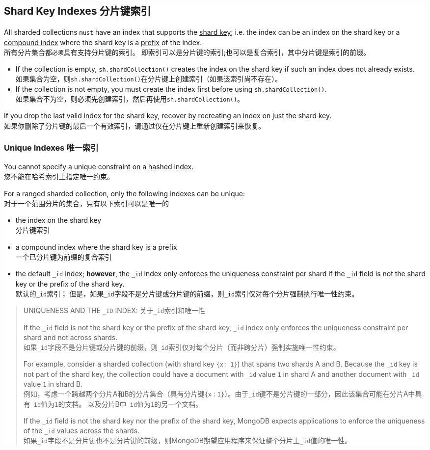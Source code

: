 ## Shard Key Indexes 分片键索引

All sharded collections `must` have an index that supports the [shard key](https://docs.mongodb.com/manual/reference/glossary/#term-shard-key); i.e. the index can be an index on the shard key or a [compound index](https://docs.mongodb.com/manual/reference/glossary/#term-compound-index) where the shard key is a [prefix](https://docs.mongodb.com/manual/core/index-compound/#compound-index-prefix) of the index.<br>
所有分片集合都`必须`具有支持分片键的索引。 即索引可以是分片键的索引;也可以是复合索引，其中分片键是索引的前缀。

- If the collection is empty, `sh.shardCollection()` creates the index on the shard key if such an index does not already exists.<br>
如果集合为空，则`sh.shardCollection()`在分片键上创建索引（如果该索引尚不存在）。
- If the collection is not empty, you must create the index first before using `sh.shardCollection()`.<br>
如果集合不为空，则必须先创建索引，然后再使用`sh.shardCollection()`。

If you drop the last valid index for the shard key, recover by recreating an index on just the shard key.<br>
如果你删除了分片键的最后一个有效索引，请通过仅在分片键上重新创建索引来恢复。

### Unique Indexes 唯一索引

You cannot specify a unique constraint on a [hashed index](https://docs.mongodb.com/manual/core/index-hashed/#index-type-hashed).<br>
您不能在哈希索引上指定唯一约束。

For a ranged sharded collection, only the following indexes can be [unique](https://docs.mongodb.com/manual/core/index-unique/):<br>
对于一个范围分片的集合，只有以下索引可以是唯一的

- the index on the shard key<br>
分片键索引

- a compound index where the shard key is a prefix<br>
一个已分片键为前缀的复合索引

- the default `_id` index; **however**, the `_id` index only enforces the uniqueness constraint per shard if the `_id` field is not the shard key or the prefix of the shard key.<br>
默认的`_id`索引； 但是，如果`_id`字段不是分片键或分片键的前缀，则`_id`索引仅对每个分片强制执行唯一性约束。

> UNIQUENESS AND THE `_ID` INDEX: 关于`_id`索引和唯一性
>
> If the `_id` field is not the shard key or the prefix of the shard key, `_id` index only enforces the uniqueness constraint per shard and not across shards.<br>如果`_id`字段不是分片键或分片键的前缀，则`_id`索引仅对每个分片（而非跨分片）强制实施唯一性约束。
>
> For example, consider a sharded collection (with shard key `{x: 1}`) that spans two shards A and B. Because the `_id` key is not part of the shard key, the collection could have a document with `_id` value `1` in shard A and another document with `_id` value `1` in shard B.<br>例如，考虑一个跨越两个分片A和B的分片集合（具有分片键`{x：1}`）。由于`_id`键不是分片键的一部分，因此该集合可能在分片A中具有`_id`值为`1`的文档。 以及分片B中`_id`值为`1`的另一个文档。
>
> If the `_id` field is not the shard key nor the prefix of the shard key, MongoDB expects applications to enforce the uniqueness of the `_id` values across the shards.<br>如果`_id`字段不是分片键也不是分片键的前缀，则MongoDB期望应用程序来保证整个分片上`_id`值的唯一性。
